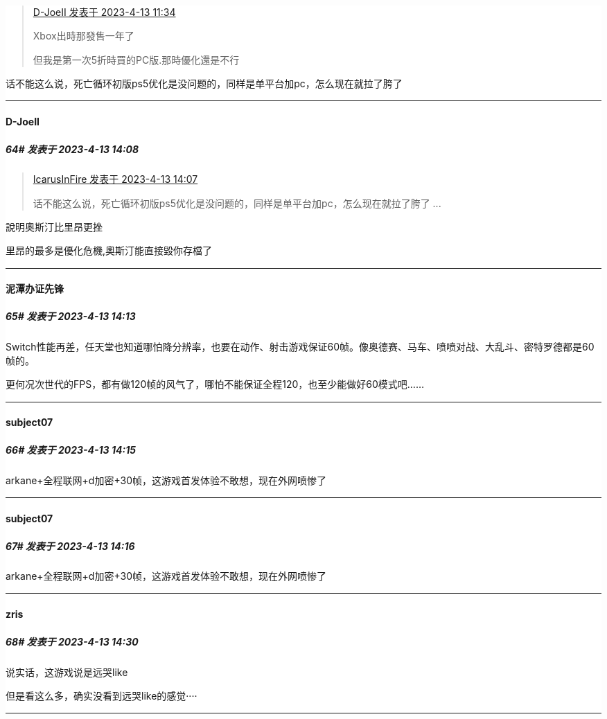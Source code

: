 <blockquote><a href="httphttps://bbs.saraba1st.com/2b/forum.php?mod=redirect&amp;goto=findpost&amp;pid=60434757&amp;ptid=2128576" target="_blank">D-JoeII 发表于 2023-4-13 11:34</a>

Xbox出時那發售一年了

但我是第一次5折時買的PC版.那時優化還是不行</blockquote>
话不能这么说，死亡循环初版ps5优化是没问题的，同样是单平台加pc，怎么现在就拉了胯了

*****

####  D-JoeII  
##### 64#       发表于 2023-4-13 14:08

<blockquote><a href="httphttps://bbs.saraba1st.com/2b/forum.php?mod=redirect&amp;goto=findpost&amp;pid=60436649&amp;ptid=2128576" target="_blank">IcarusInFire 发表于 2023-4-13 14:07</a>

话不能这么说，死亡循环初版ps5优化是没问题的，同样是单平台加pc，怎么现在就拉了胯了 ...</blockquote>
說明奧斯汀比里昂更挫

里昂的最多是優化危機,奧斯汀能直接毀你存檔了


*****

####  泥潭办证先锋  
##### 65#       发表于 2023-4-13 14:13

Switch性能再差，任天堂也知道哪怕降分辨率，也要在动作、射击游戏保证60帧。像奥德赛、马车、喷喷对战、大乱斗、密特罗德都是60帧的。

更何况次世代的FPS，都有做120帧的风气了，哪怕不能保证全程120，也至少能做好60模式吧……

*****

####  subject07  
##### 66#       发表于 2023-4-13 14:15

arkane+全程联网+d加密+30帧，这游戏首发体验不敢想，现在外网喷惨了

*****

####  subject07  
##### 67#       发表于 2023-4-13 14:16

arkane+全程联网+d加密+30帧，这游戏首发体验不敢想，现在外网喷惨了


*****

####  zris  
##### 68#       发表于 2023-4-13 14:30

说实话，这游戏说是远哭like

但是看这么多，确实没看到远哭like的感觉····


*****
